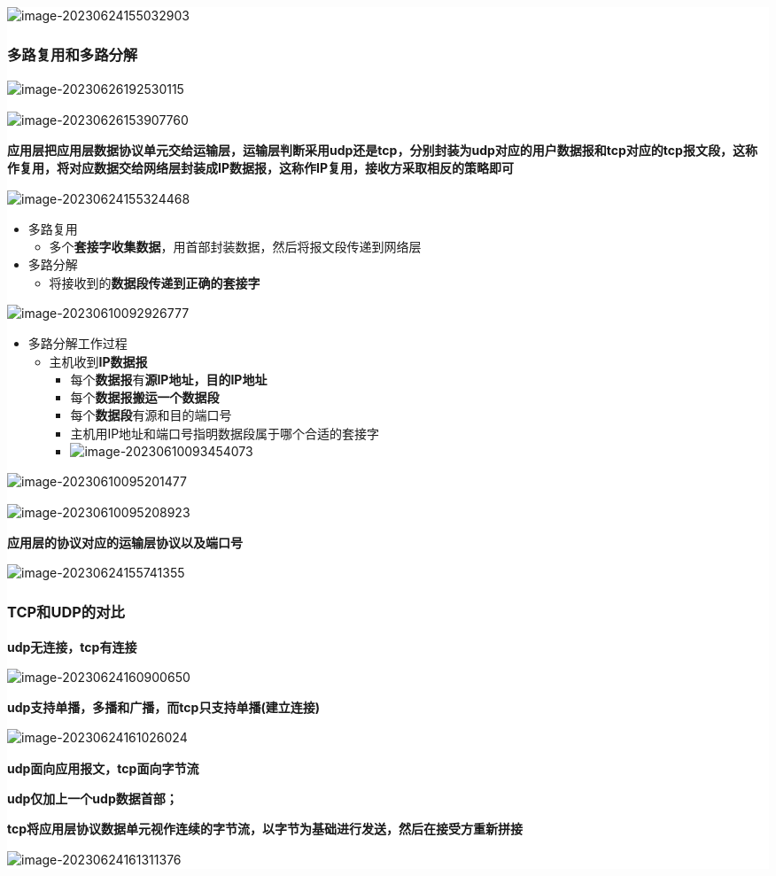 ![image-20230624155032903](https://img-blog.csdnimg.cn/61298923ec454baba4b43cc59bc9ce54.png)

###  多路复用和多路分解

![image-20230626192530115](https://img-blog.csdnimg.cn/b7536c10f87946679e2f18d927a27883.png)

![image-20230626153907760](https://img-blog.csdnimg.cn/f6e4cc8ddcd94e91a1e513c20033a33f.png)

**应用层把应用层数据协议单元交给运输层，运输层判断采用udp还是tcp，分别封装为udp对应的用户数据报和tcp对应的tcp报文段，这称作复用，将对应数据交给网络层封装成IP数据报，这称作IP复用，接收方采取相反的策略即可**

![image-20230624155324468](https://img-blog.csdnimg.cn/69a1a3695dc34b0793125fd20c498aef.png)

* 多路复用
  * 多个**套接字收集数据**，用首部封装数据，然后将报文段传递到网络层
* 多路分解
  * 将接收到的**数据段传递到正确的套接字**

![image-20230610092926777](https://img-blog.csdnimg.cn/63414a15f9754c8e80cf1f0eb876258f.png)

* 多路分解工作过程
  * 主机收到**IP数据报**
    * 每个**数据报**有**源IP地址，目的IP地址**
    * 每个**数据报搬运一个数据段**
    * 每个**数据段**有源和目的端口号
    * 主机用IP地址和端口号指明数据段属于哪个合适的套接字
    * ![image-20230610093454073](https://img-blog.csdnimg.cn/853ee35bb33c488f923d55f752cabdb7.png)

![image-20230610095201477](https://img-blog.csdnimg.cn/c4e73c89a828412c9374dfa513cf2ca0.png)

![image-20230610095208923](https://img-blog.csdnimg.cn/eba454c9fe554a95850eea5ba6dcc911.png)

**应用层的协议对应的运输层协议以及端口号**

![image-20230624155741355](https://img-blog.csdnimg.cn/30ca50e844cb4fe4a15358690f1e3285.png)

### TCP和UDP的对比

**udp无连接，tcp有连接**

![image-20230624160900650](https://img-blog.csdnimg.cn/5ead33c3fee3442bba27aa545c2ba785.png)

**udp支持单播，多播和广播，而tcp只支持单播(建立连接)**

![image-20230624161026024](https://img-blog.csdnimg.cn/9f0386ca645f4048a9c9edd7e45b179a.png)

**udp面向应用报文，tcp面向字节流**

**udp仅加上一个udp数据首部；**

**tcp将应用层协议数据单元视作连续的字节流，以字节为基础进行发送，然后在接受方重新拼接**

![image-20230624161311376](https://img-blog.csdnimg.cn/7aa399562b6d4d1d8c71eb31276ac5d9.png)
